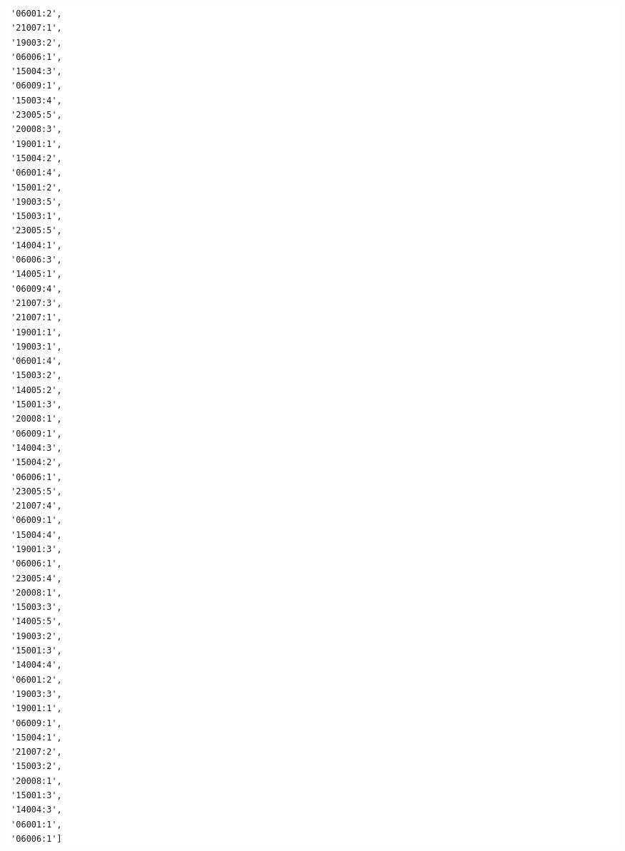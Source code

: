      '06001:2',
     '21007:1',
     '19003:2',
     '06006:1',
     '15004:3',
     '06009:1',
     '15003:4',
     '23005:5',
     '20008:3',
     '19001:1',
     '15004:2',
     '06001:4',
     '15001:2',
     '19003:5',
     '15003:1',
     '23005:5',
     '14004:1',
     '06006:3',
     '14005:1',
     '06009:4',
     '21007:3',
     '21007:1',
     '19001:1',
     '19003:1',
     '06001:4',
     '15003:2',
     '14005:2',
     '15001:3',
     '20008:1',
     '06009:1',
     '14004:3',
     '15004:2',
     '06006:1',
     '23005:5',
     '21007:4',
     '06009:1',
     '15004:4',
     '19001:3',
     '06006:1',
     '23005:4',
     '20008:1',
     '15003:3',
     '14005:5',
     '19003:2',
     '15001:3',
     '14004:4',
     '06001:2',
     '19003:3',
     '19001:1',
     '06009:1',
     '15004:1',
     '21007:2',
     '15003:2',
     '20008:1',
     '15001:3',
     '14004:3',
     '06001:1',
     '06006:1']
